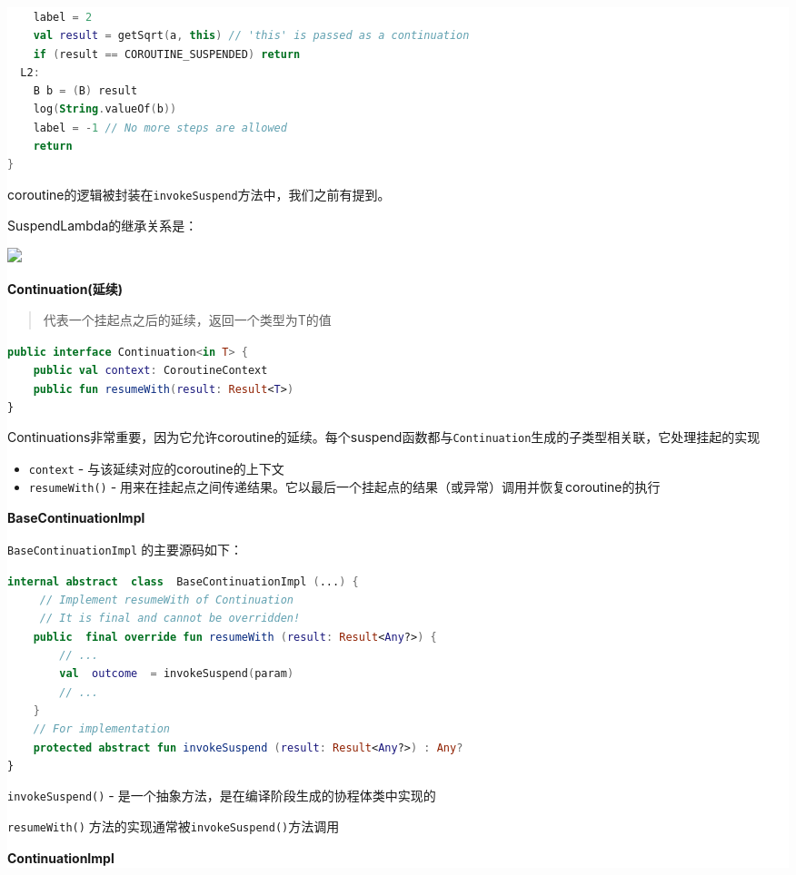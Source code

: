 ~~~Kotlin
    label = 2
    val result = getSqrt(a, this) // 'this' is passed as a continuation
    if (result == COROUTINE_SUSPENDED) return
  L2:
    B b = (B) result
    log(String.valueOf(b))
    label = -1 // No more steps are allowed
    return
}    
~~~

coroutine的逻辑被封装在`invokeSuspend`方法中，我们之前有提到。

SuspendLambda的继承关系是：

![](https://miro.medium.com/max/1400/1*Wscb3gP0K5PcgqKEz0Vdjg.jpeg)

**Continuation(延续)**

>代表一个挂起点之后的延续，返回一个类型为T的值

~~~Kotlin
public interface Continuation<in T> {
    public val context: CoroutineContext
    public fun resumeWith(result: Result<T>)
}
~~~

Continuations非常重要，因为它允许coroutine的延续。每个suspend函数都与`Continuation`生成的子类型相关联，它处理挂起的实现

- `context` - 与该延续对应的coroutine的上下文
- `resumeWith()` - 用来在挂起点之间传递结果。它以最后一个挂起点的结果（或异常）调用并恢复coroutine的执行

**BaseContinuationImpl**

`BaseContinuationImpl` 的主要源码如下：

~~~Kotlin
internal abstract  class  BaseContinuationImpl (...) {
     // Implement resumeWith of Continuation
     // It is final and cannot be overridden!
    public  final override fun resumeWith (result: Result<Any?>) {
        // ...
        val  outcome  = invokeSuspend(param)
        // ...
    }
    // For implementation 
    protected abstract fun invokeSuspend (result: Result<Any?>) : Any?
}
~~~

`invokeSuspend()` - 是一个抽象方法，是在编译阶段生成的协程体类中实现的

`resumeWith()` 方法的实现通常被`invokeSuspend()`方法调用

**ContinuationImpl**
